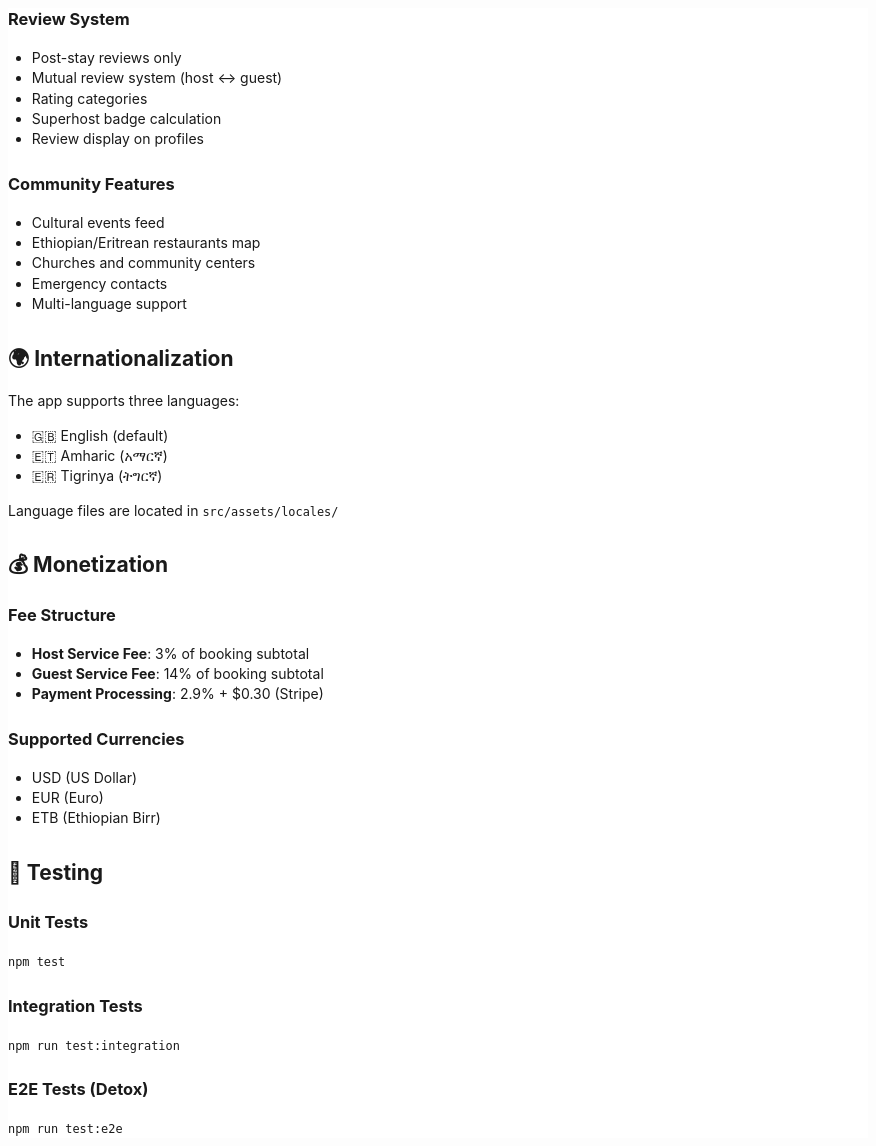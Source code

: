 ### Review System
- Post-stay reviews only
- Mutual review system (host ↔ guest)
- Rating categories
- Superhost badge calculation
- Review display on profiles

### Community Features
- Cultural events feed
- Ethiopian/Eritrean restaurants map
- Churches and community centers
- Emergency contacts
- Multi-language support

## 🌍 Internationalization

The app supports three languages:
- 🇬🇧 English (default)
- 🇪🇹 Amharic (አማርኛ)
- 🇪🇷 Tigrinya (ትግርኛ)

Language files are located in `src/assets/locales/`

## 💰 Monetization

### Fee Structure
- **Host Service Fee**: 3% of booking subtotal
- **Guest Service Fee**: 14% of booking subtotal
- **Payment Processing**: 2.9% + $0.30 (Stripe)

### Supported Currencies
- USD (US Dollar)
- EUR (Euro)
- ETB (Ethiopian Birr)

## 🧪 Testing

### Unit Tests
```bash
npm test
```

### Integration Tests
```bash
npm run test:integration
```

### E2E Tests (Detox)
```bash
npm run test:e2e
```
